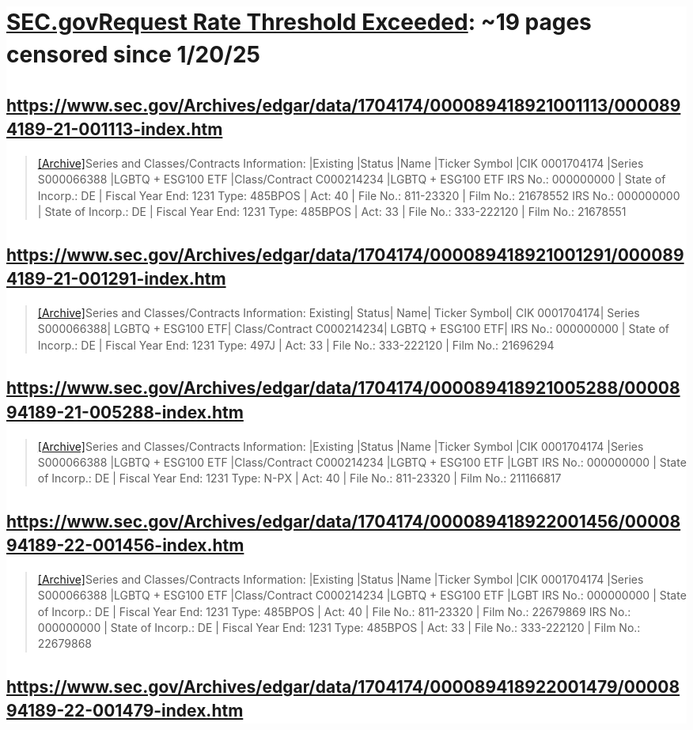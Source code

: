 



# [SEC.govRequest Rate Threshold Exceeded](sec.gov): ~19 pages censored since 1/20/25

## https://www.sec.gov/Archives/edgar/data/1704174/000089418921001113/0000894189-21-001113-index.htm


> [[Archive]](https://web.archive.org/web/20240000000000*/https://www.sec.gov/Archives/edgar/data/1704174/000089418921001113/0000894189-21-001113-index.htm)Series and Classes/Contracts Information: |Existing |Status |Name |Ticker Symbol |CIK 0001704174 |Series S000066388 |LGBTQ + ESG100 ETF |Class/Contract C000214234 |LGBTQ + ESG100 ETF IRS No.: 000000000 | State of Incorp.: DE | Fiscal Year End: 1231 Type: 485BPOS | Act: 40 | File No.: 811-23320 | Film No.: 21678552 IRS No.: 000000000 | State of Incorp.: DE | Fiscal Year End: 1231 Type: 485BPOS | Act: 33 | File No.: 333-222120 | Film No.: 21678551
## https://www.sec.gov/Archives/edgar/data/1704174/000089418921001291/0000894189-21-001291-index.htm


> [[Archive]](https://web.archive.org/web/20240000000000*/https://www.sec.gov/Archives/edgar/data/1704174/000089418921001291/0000894189-21-001291-index.htm)Series and Classes/Contracts Information: Existing| Status| Name| Ticker Symbol| CIK 0001704174| Series S000066388| LGBTQ + ESG100 ETF| Class/Contract C000214234| LGBTQ + ESG100 ETF| IRS No.: 000000000 | State of Incorp.: DE | Fiscal Year End: 1231 Type: 497J | Act: 33 | File No.: 333-222120 | Film No.: 21696294
## https://www.sec.gov/Archives/edgar/data/1704174/000089418921005288/0000894189-21-005288-index.htm


> [[Archive]](https://web.archive.org/web/20240000000000*/https://www.sec.gov/Archives/edgar/data/1704174/000089418921005288/0000894189-21-005288-index.htm)Series and Classes/Contracts Information: |Existing |Status |Name |Ticker Symbol |CIK 0001704174 |Series S000066388 |LGBTQ + ESG100 ETF |Class/Contract C000214234 |LGBTQ + ESG100 ETF |LGBT IRS No.: 000000000 | State of Incorp.: DE | Fiscal Year End: 1231 Type: N-PX | Act: 40 | File No.: 811-23320 | Film No.: 211166817
## https://www.sec.gov/Archives/edgar/data/1704174/000089418922001456/0000894189-22-001456-index.htm


> [[Archive]](https://web.archive.org/web/20240000000000*/https://www.sec.gov/Archives/edgar/data/1704174/000089418922001456/0000894189-22-001456-index.htm)Series and Classes/Contracts Information: |Existing |Status |Name |Ticker Symbol |CIK 0001704174 |Series S000066388 |LGBTQ + ESG100 ETF |Class/Contract C000214234 |LGBTQ + ESG100 ETF |LGBT IRS No.: 000000000 | State of Incorp.: DE | Fiscal Year End: 1231 Type: 485BPOS | Act: 40 | File No.: 811-23320 | Film No.: 22679869 IRS No.: 000000000 | State of Incorp.: DE | Fiscal Year End: 1231 Type: 485BPOS | Act: 33 | File No.: 333-222120 | Film No.: 22679868
## https://www.sec.gov/Archives/edgar/data/1704174/000089418922001479/0000894189-22-001479-index.htm
